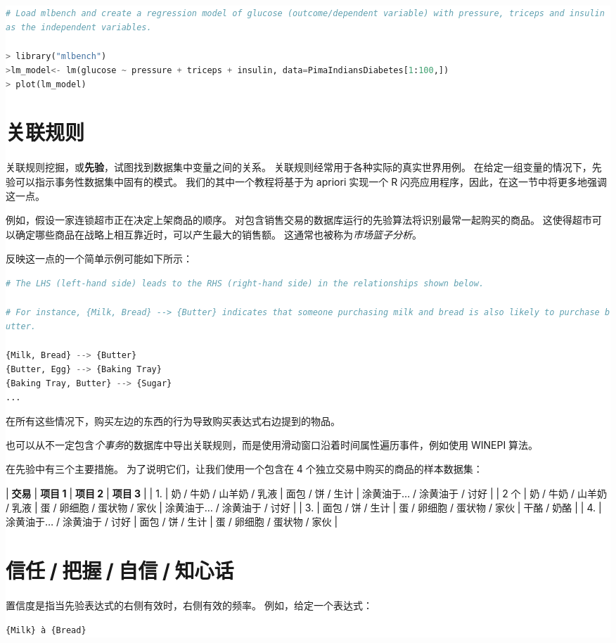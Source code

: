 ```py
# Load mlbench and create a regression model of glucose (outcome/dependent variable) with pressure, triceps and insulin as the independent variables.

> library("mlbench") 
>lm_model<- lm(glucose ~ pressure + triceps + insulin, data=PimaIndiansDiabetes[1:100,]) 
> plot(lm_model) 
```

# 关联规则

关联规则挖掘，或**先验**，试图找到数据集中变量之间的关系。 关联规则经常用于各种实际的真实世界用例。 在给定一组变量的情况下，先验可以指示事务性数据集中固有的模式。 我们的其中一个教程将基于为 apriori 实现一个 R 闪亮应用程序，因此，在这一节中将更多地强调这一点。

例如，假设一家连锁超市正在决定上架商品的顺序。 对包含销售交易的数据库运行的先验算法将识别最常一起购买的商品。 这使得超市可以确定哪些商品在战略上相互靠近时，可以产生最大的销售额。 这通常也被称为*市场篮子分析*。

反映这一点的一个简单示例可能如下所示：

```py
# The LHS (left-hand side) leads to the RHS (right-hand side) in the relationships shown below.

# For instance, {Milk, Bread} --> {Butter} indicates that someone purchasing milk and bread is also likely to purchase butter.

{Milk, Bread} --> {Butter}
{Butter, Egg} --> {Baking Tray}
{Baking Tray, Butter} --> {Sugar}
...
```

在所有这些情况下，购买左边的东西的行为导致购买表达式右边提到的物品。

也可以从不一定包含*个事务*的数据库中导出关联规则，而是使用滑动窗口沿着时间属性遍历事件，例如使用 WINEPI 算法。

在先验中有三个主要措施。 为了说明它们，让我们使用一个包含在 4 个独立交易中购买的商品的样本数据集：

| **交易** | **项目 1** | **项目 2** | **项目 3** |
| 1. | 奶 / 牛奶 / 山羊奶 / 乳液 | 面包 / 饼 / 生计 | 涂黄油于… / 涂黄油于 / 讨好 |
| 2 个 | 奶 / 牛奶 / 山羊奶 / 乳液 | 蛋 / 卵细胞 / 蛋状物 / 家伙 | 涂黄油于… / 涂黄油于 / 讨好 |
| 3. | 面包 / 饼 / 生计 | 蛋 / 卵细胞 / 蛋状物 / 家伙 | 干酪 / 奶酪 |
| 4. | 涂黄油于… / 涂黄油于 / 讨好 | 面包 / 饼 / 生计 | 蛋 / 卵细胞 / 蛋状物 / 家伙 |

# 信任 / 把握 / 自信 / 知心话

置信度是指当先验表达式的右侧有效时，右侧有效的频率。 例如，给定一个表达式：

```py
{Milk} à {Bread}
```
